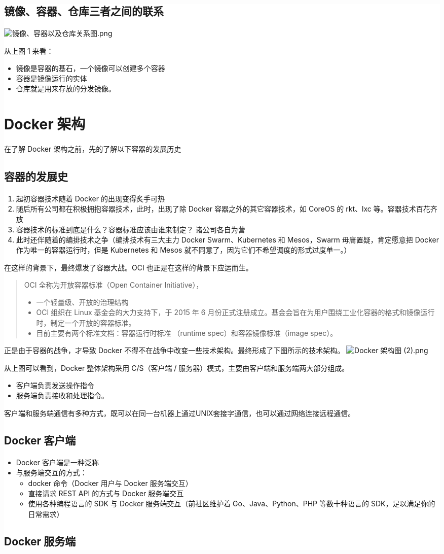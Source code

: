 
## 镜像、容器、仓库三者之间的联系


![镜像、容器以及仓库关系图.png](https://images.happymaya.cn/assert/docker/image_container_repo_.png)

从上图 1 来看：

- 镜像是容器的基石，一个镜像可以创建多个容器
- 容器是镜像运行的实体
- 仓库就是用来存放的分发镜像。

# Docker 架构
在了解 Docker 架构之前，先的了解以下容器的发展历史
​

## 容器的发展史


1. 起初容器技术随着 Docker 的出现变得炙手可热
1. 随后所有公司都在积极拥抱容器技术，此时，出现了除 Docker 容器之外的其它容器技术，如  CoreOS 的 rkt、lxc 等。容器技术百花齐放
1. 容器技术的标准到底是什么？容器标准应该由谁来制定？ 诸公司各自为营
1. 此时还伴随着的编排技术之争（编排技术有三大主力 Docker Swarm、Kubernetes 和 Mesos，Swarm 毋庸置疑，肯定愿意把 Docker 作为唯一的容器运行时，但是 Kubernetes 和 Mesos 就不同意了，因为它们不希望调度的形式过度单一。）

在这样的背景下，最终爆发了容器大战。OCI 也正是在这样的背景下应运而生。
> OCI 全称为开放容器标准（Open Container Initiative），
> - 一个轻量级、开放的治理结构
> - OCI 组织在 Linux 基金会的大力支持下，于 2015 年 6 月份正式注册成立。基金会旨在为用户围绕工业化容器的格式和镜像运行时，制定一个开放的容器标准。
> - 目前主要有两个标准文档：容器运行时标准 （runtime spec）和容器镜像标准（image spec）。



正是由于容器的战争，才导致 Docker 不得不在战争中改变一些技术架构。最终形成了下图所示的技术架构。
![Docker 架构图 (2).png](https://images.happymaya.cn/assert/docker/dcoker_architecture.png)

从上图可以看到，Docker 整体架构采用 C/S（客户端 / 服务器）模式，主要由客户端和服务端两大部分组成。

- 客户端负责发送操作指令
- 服务端负责接收和处理指令。

客户端和服务端通信有多种方式，既可以在同一台机器上通过UNIX套接字通信，也可以通过网络连接远程通信。


## Docker 客户端

- Docker 客户端是一种泛称
- 与服务端交互的方式：
   - docker 命令（Docker 用户与 Docker 服务端交互）
   - 直接请求 REST API 的方式与 Docker 服务端交互
   - 使用各种编程语言的 SDK 与 Docker 服务端交互（前社区维护着 Go、Java、Python、PHP 等数十种语言的 SDK，足以满足你的日常需求）



## Docker 服务端
